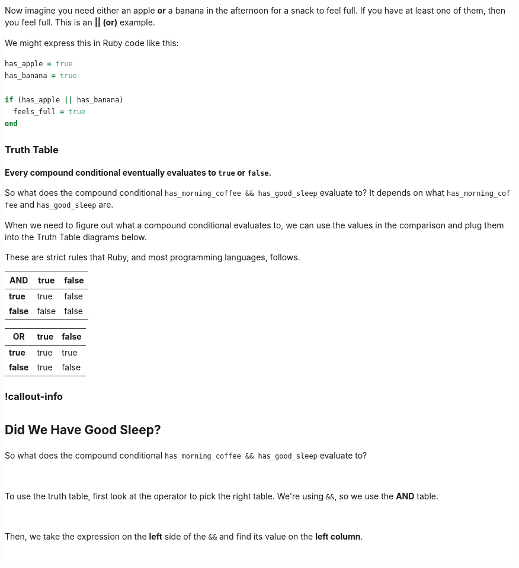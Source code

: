 Now imagine you need either an apple **or** a banana in the afternoon for a snack to feel full. If you have at least one of them, then you feel full. This is an __|| (or)__ example.

We might express this in Ruby code like this:

```ruby
has_apple = true
has_banana = true

if (has_apple || has_banana)
  feels_full = true
end
```

### Truth Table

**Every compound conditional eventually evaluates to `true` or `false`.**

So what does the compound conditional `has_morning_coffee && has_good_sleep` evaluate to? It depends on what `has_morning_coffee` and `has_good_sleep` are.

When we need to figure out what a compound conditional evaluates to, we can use the values in the comparison and plug them into the Truth Table diagrams below.

These are strict rules that Ruby, and most programming languages, follows.

| **AND**    | **true**  | **false** |
|-------|-------|-------|
| **true**  | true  | false |
| **false** | false | false |

| **OR**    | **true**  | **false** |
|-------|-------|-------|
| **true**  | true  | true |
| **false** | true | false |


### !callout-info

## Did We Have Good Sleep?

So what does the compound conditional `has_morning_coffee && has_good_sleep` evaluate to?

<br>

To use the truth table, first look at the operator to pick the right table. We're using `&&`, so we use the **AND** table.

<br>

Then, we take the expression on the **left** side of the `&&` and find its value on the **left column**.

<br>
